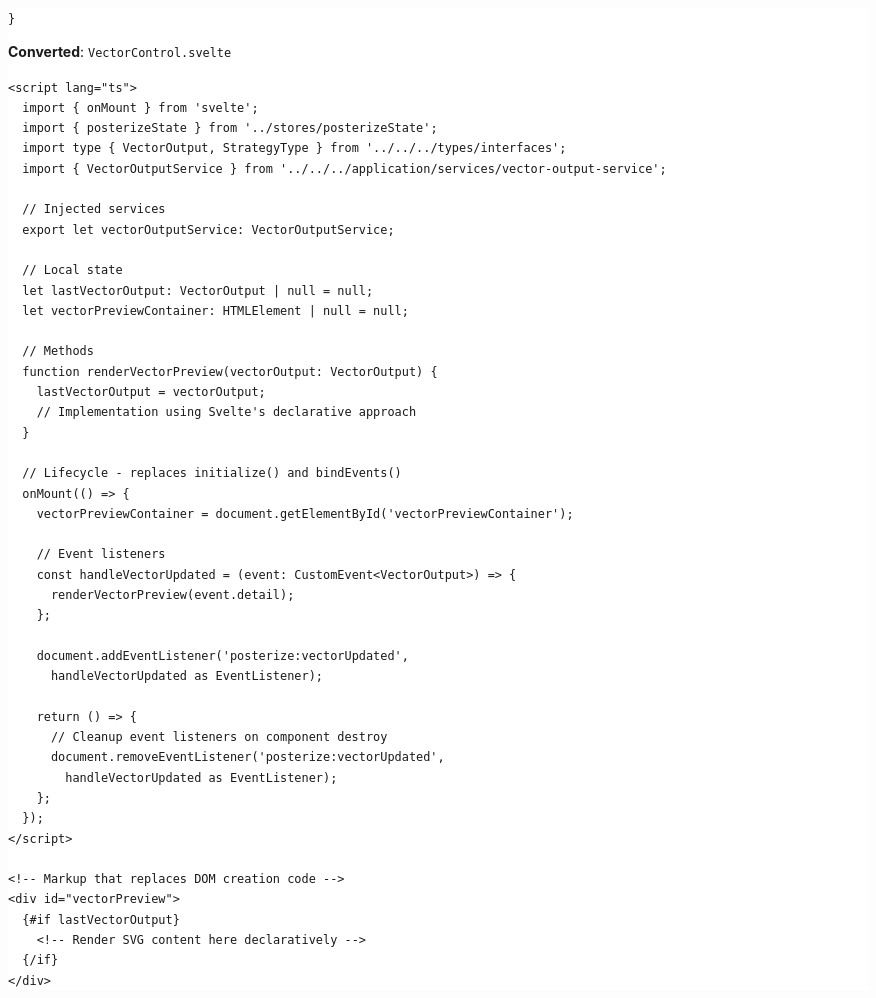 ```typescript
}
```

**Converted**: `VectorControl.svelte`
```svelte
<script lang="ts">
  import { onMount } from 'svelte';
  import { posterizeState } from '../stores/posterizeState';
  import type { VectorOutput, StrategyType } from '../../../types/interfaces';
  import { VectorOutputService } from '../../../application/services/vector-output-service';
  
  // Injected services
  export let vectorOutputService: VectorOutputService;
  
  // Local state
  let lastVectorOutput: VectorOutput | null = null;
  let vectorPreviewContainer: HTMLElement | null = null;
  
  // Methods
  function renderVectorPreview(vectorOutput: VectorOutput) {
    lastVectorOutput = vectorOutput;
    // Implementation using Svelte's declarative approach
  }
  
  // Lifecycle - replaces initialize() and bindEvents()
  onMount(() => {
    vectorPreviewContainer = document.getElementById('vectorPreviewContainer');
    
    // Event listeners
    const handleVectorUpdated = (event: CustomEvent<VectorOutput>) => {
      renderVectorPreview(event.detail);
    };
    
    document.addEventListener('posterize:vectorUpdated', 
      handleVectorUpdated as EventListener);
    
    return () => {
      // Cleanup event listeners on component destroy
      document.removeEventListener('posterize:vectorUpdated', 
        handleVectorUpdated as EventListener);
    };
  });
</script>

<!-- Markup that replaces DOM creation code -->
<div id="vectorPreview">
  {#if lastVectorOutput}
    <!-- Render SVG content here declaratively -->
  {/if}
</div>
```

